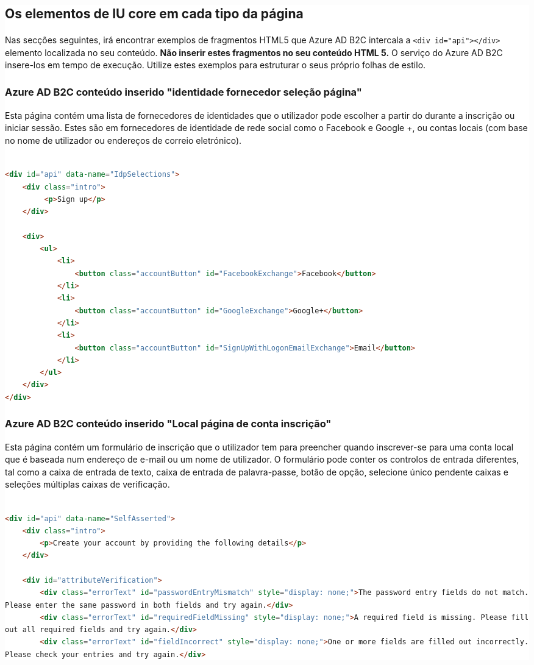 ## <a name="the-core-ui-elements-in-each-type-of-page"></a>Os elementos de IU core em cada tipo da página

Nas secções seguintes, irá encontrar exemplos de fragmentos HTML5 que Azure AD B2C intercala a `<div id="api"></div>` elemento localizada no seu conteúdo. **Não inserir estes fragmentos no seu conteúdo HTML 5.** O serviço do Azure AD B2C insere-los em tempo de execução. Utilize estes exemplos para estruturar o seus próprio folhas de estilo.

### <a name="azure-ad-b2c-content-inserted-into-the-identity-provider-selection-page"></a>Azure AD B2C conteúdo inserido "identidade fornecedor seleção página"

Esta página contém uma lista de fornecedores de identidades que o utilizador pode escolher a partir do durante a inscrição ou iniciar sessão. Estes são em fornecedores de identidade de rede social como o Facebook e Google +, ou contas locais (com base no nome de utilizador ou endereços de correio eletrónico).

```HTML

<div id="api" data-name="IdpSelections">
    <div class="intro">
         <p>Sign up</p>
    </div>

    <div>
        <ul>
            <li>
                <button class="accountButton" id="FacebookExchange">Facebook</button>
            </li>
            <li>
                <button class="accountButton" id="GoogleExchange">Google+</button>
            </li>
            <li>
                <button class="accountButton" id="SignUpWithLogonEmailExchange">Email</button>
            </li>
        </ul>
    </div>
</div>

```

### <a name="azure-ad-b2c-content-inserted-into-the-local-account-sign-up-page"></a>Azure AD B2C conteúdo inserido "Local página de conta inscrição"

Esta página contém um formulário de inscrição que o utilizador tem para preencher quando inscrever-se para uma conta local que é baseada num endereço de e-mail ou um nome de utilizador. O formulário pode conter os controlos de entrada diferentes, tal como a caixa de entrada de texto, caixa de entrada de palavra-passe, botão de opção, selecione único pendente caixas e seleções múltiplas caixas de verificação.

```HTML

<div id="api" data-name="SelfAsserted">
    <div class="intro">
        <p>Create your account by providing the following details</p>
    </div>

    <div id="attributeVerification">
        <div class="errorText" id="passwordEntryMismatch" style="display: none;">The password entry fields do not match. Please enter the same password in both fields and try again.</div>
        <div class="errorText" id="requiredFieldMissing" style="display: none;">A required field is missing. Please fill out all required fields and try again.</div>
        <div class="errorText" id="fieldIncorrect" style="display: none;">One or more fields are filled out incorrectly. Please check your entries and try again.</div>
```